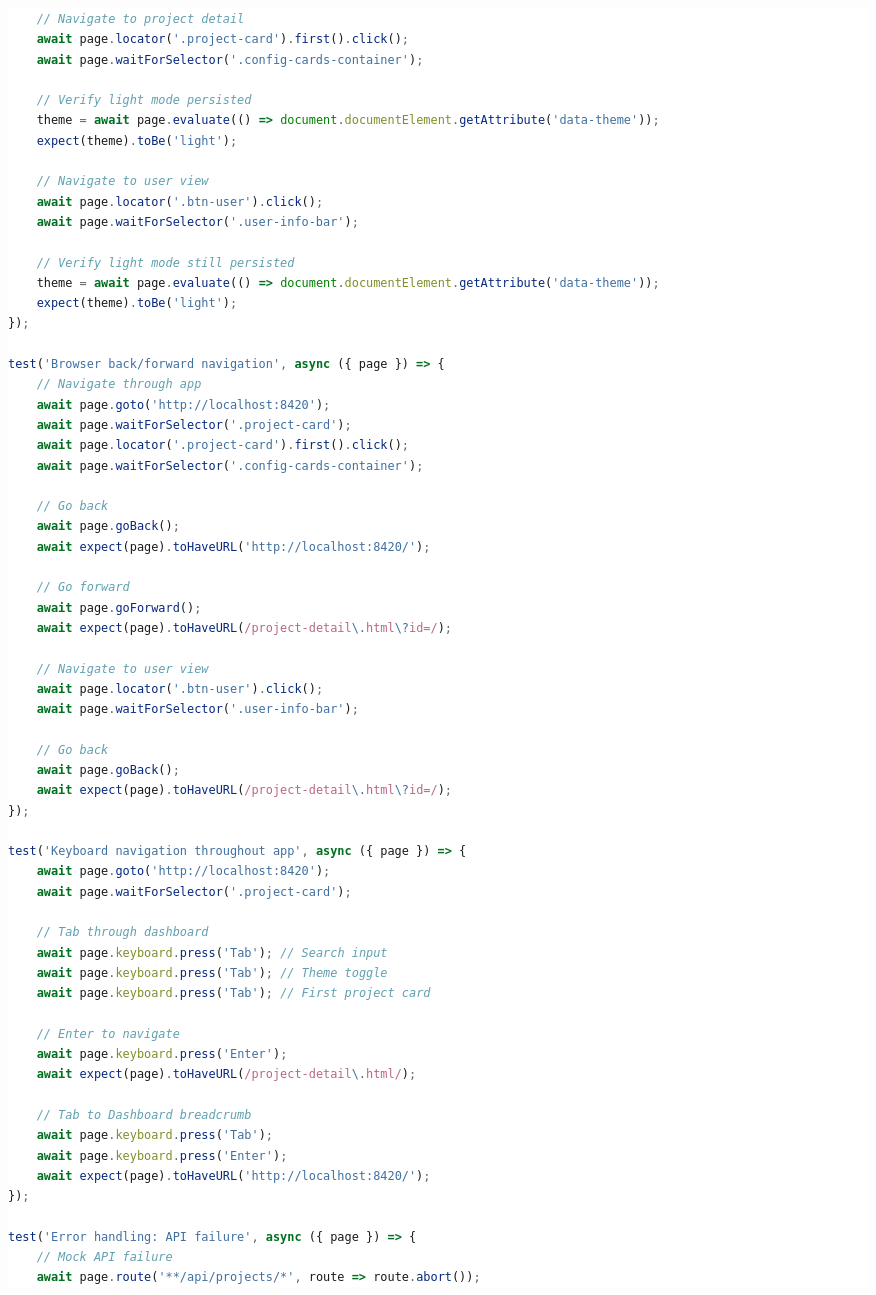 ```javascript
    // Navigate to project detail
    await page.locator('.project-card').first().click();
    await page.waitForSelector('.config-cards-container');

    // Verify light mode persisted
    theme = await page.evaluate(() => document.documentElement.getAttribute('data-theme'));
    expect(theme).toBe('light');

    // Navigate to user view
    await page.locator('.btn-user').click();
    await page.waitForSelector('.user-info-bar');

    // Verify light mode still persisted
    theme = await page.evaluate(() => document.documentElement.getAttribute('data-theme'));
    expect(theme).toBe('light');
});

test('Browser back/forward navigation', async ({ page }) => {
    // Navigate through app
    await page.goto('http://localhost:8420');
    await page.waitForSelector('.project-card');
    await page.locator('.project-card').first().click();
    await page.waitForSelector('.config-cards-container');

    // Go back
    await page.goBack();
    await expect(page).toHaveURL('http://localhost:8420/');

    // Go forward
    await page.goForward();
    await expect(page).toHaveURL(/project-detail\.html\?id=/);

    // Navigate to user view
    await page.locator('.btn-user').click();
    await page.waitForSelector('.user-info-bar');

    // Go back
    await page.goBack();
    await expect(page).toHaveURL(/project-detail\.html\?id=/);
});

test('Keyboard navigation throughout app', async ({ page }) => {
    await page.goto('http://localhost:8420');
    await page.waitForSelector('.project-card');

    // Tab through dashboard
    await page.keyboard.press('Tab'); // Search input
    await page.keyboard.press('Tab'); // Theme toggle
    await page.keyboard.press('Tab'); // First project card

    // Enter to navigate
    await page.keyboard.press('Enter');
    await expect(page).toHaveURL(/project-detail\.html/);

    // Tab to Dashboard breadcrumb
    await page.keyboard.press('Tab');
    await page.keyboard.press('Enter');
    await expect(page).toHaveURL('http://localhost:8420/');
});

test('Error handling: API failure', async ({ page }) => {
    // Mock API failure
    await page.route('**/api/projects/*', route => route.abort());
```
